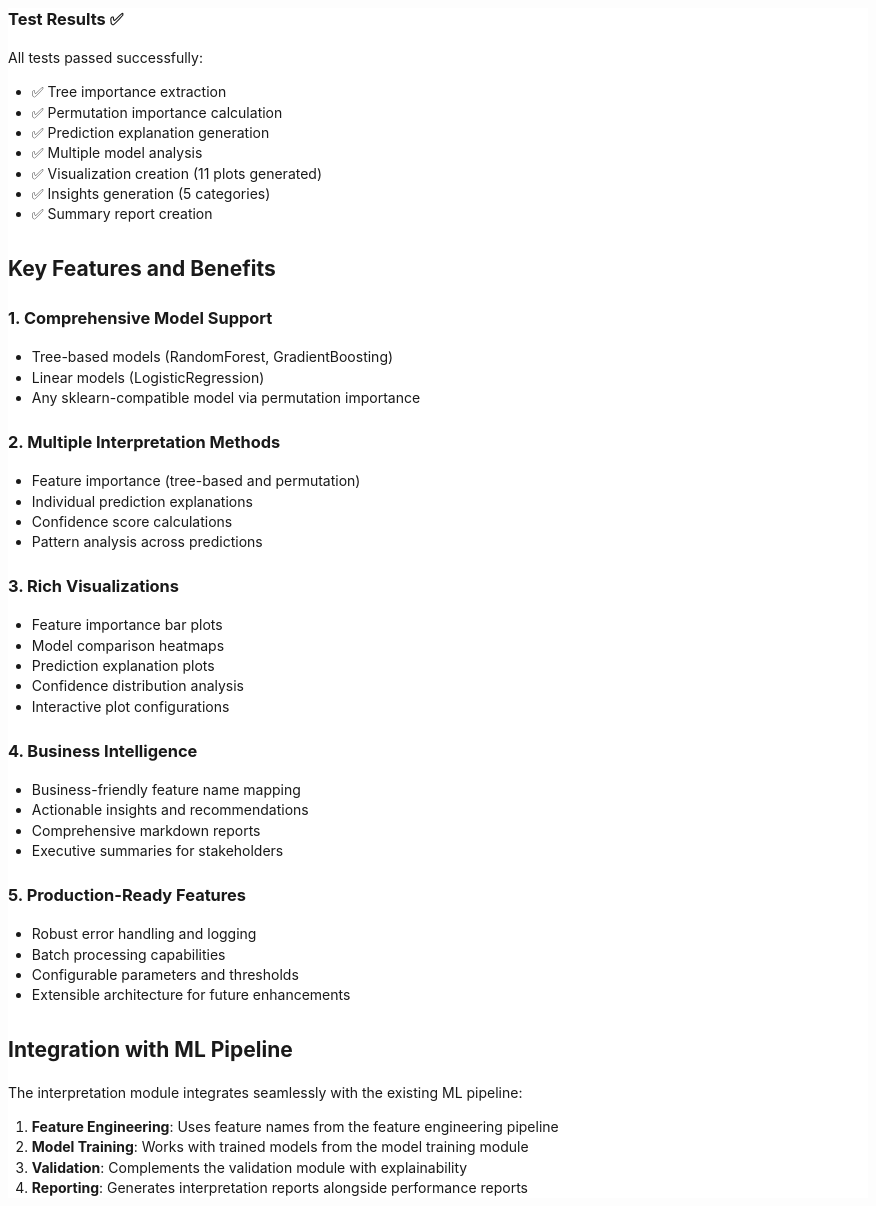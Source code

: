 ### Test Results ✅
All tests passed successfully:
- ✅ Tree importance extraction
- ✅ Permutation importance calculation
- ✅ Prediction explanation generation
- ✅ Multiple model analysis
- ✅ Visualization creation (11 plots generated)
- ✅ Insights generation (5 categories)
- ✅ Summary report creation

## Key Features and Benefits

### 1. Comprehensive Model Support
- Tree-based models (RandomForest, GradientBoosting)
- Linear models (LogisticRegression)
- Any sklearn-compatible model via permutation importance

### 2. Multiple Interpretation Methods
- Feature importance (tree-based and permutation)
- Individual prediction explanations
- Confidence score calculations
- Pattern analysis across predictions

### 3. Rich Visualizations
- Feature importance bar plots
- Model comparison heatmaps
- Prediction explanation plots
- Confidence distribution analysis
- Interactive plot configurations

### 4. Business Intelligence
- Business-friendly feature name mapping
- Actionable insights and recommendations
- Comprehensive markdown reports
- Executive summaries for stakeholders

### 5. Production-Ready Features
- Robust error handling and logging
- Batch processing capabilities
- Configurable parameters and thresholds
- Extensible architecture for future enhancements

## Integration with ML Pipeline

The interpretation module integrates seamlessly with the existing ML pipeline:

1. **Feature Engineering**: Uses feature names from the feature engineering pipeline
2. **Model Training**: Works with trained models from the model training module
3. **Validation**: Complements the validation module with explainability
4. **Reporting**: Generates interpretation reports alongside performance reports
